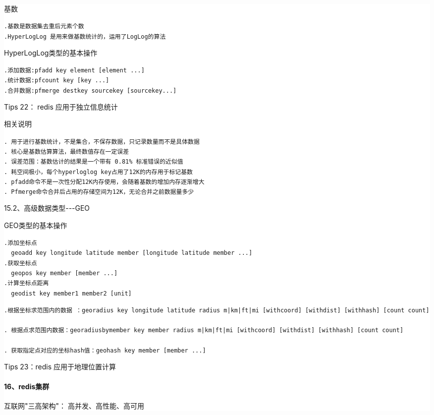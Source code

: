 基数

```
.基数是数据集去重后元素个数
.HyperLogLog 是用来做基数统计的，运用了LogLog的算法
```

HyperLogLog类型的基本操作

```
.添加数据:pfadd key element [element ...]
.统计数据:pfcount key [key ...]
.合并数据:pfmerge destkey sourcekey [sourcekey...]
```

Tips 22： redis 应用于独立信息统计

相关说明

```
. 用于进行基数统计，不是集合，不保存数据，只记录数量而不是具体数据
. 核心是基数估算算法，最终数值存在一定误差
. 误差范围：基数估计的结果是一个带有 0.81% 标准错误的近似值
. 耗空间极小，每个hyperloglog key占用了12K的内存用于标记基数
. pfadd命令不是一次性分配12K内存使用，会随着基数的增加内存逐渐增大
. Pfmerge命令合并后占用的存储空间为12K，无论合并之前数据量多少
```



15.2、高级数据类型---GEO 

GEO类型的基本操作

```
.添加坐标点
  geoadd key longitude latitude member [longitude latitude member ...]
.获取坐标点
  geopos key member [member ...]
.计算坐标点距离
  geodist key member1 member2 [unit]
```

```
.根据坐标求范围内的数据 ：georadius key longitude latitude radius m|km|ft|mi [withcoord] [withdist] [withhash] [count count]

. 根据点求范围内数据：georadiusbymember key member radius m|km|ft|mi [withcoord] [withdist] [withhash] [count count]

. 获取指定点对应的坐标hash值：geohash key member [member ...]

```

Tips 23：redis 应用于地理位置计算

#### 16、redis集群

  互联网"三高架构"： 高并发、高性能、高可用
